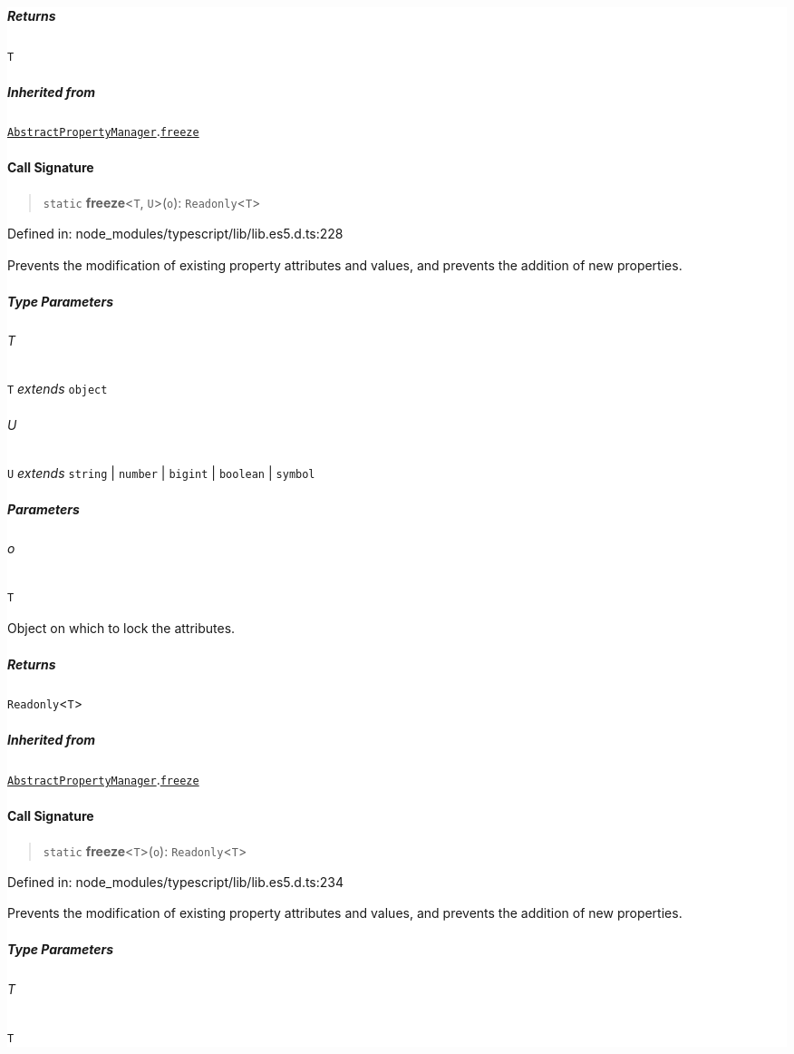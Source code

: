 ##### Returns

`T`

##### Inherited from

[`AbstractPropertyManager`](../../abstract/classes/AbstractPropertyManager.md).[`freeze`](../../abstract/classes/AbstractPropertyManager.md#freeze)

#### Call Signature

> `static` **freeze**\<`T`, `U`\>(`o`): `Readonly`\<`T`\>

Defined in: node\_modules/typescript/lib/lib.es5.d.ts:228

Prevents the modification of existing property attributes and values, and prevents the addition of new properties.

##### Type Parameters

###### T

`T` *extends* `object`

###### U

`U` *extends* `string` \| `number` \| `bigint` \| `boolean` \| `symbol`

##### Parameters

###### o

`T`

Object on which to lock the attributes.

##### Returns

`Readonly`\<`T`\>

##### Inherited from

[`AbstractPropertyManager`](../../abstract/classes/AbstractPropertyManager.md).[`freeze`](../../abstract/classes/AbstractPropertyManager.md#freeze)

#### Call Signature

> `static` **freeze**\<`T`\>(`o`): `Readonly`\<`T`\>

Defined in: node\_modules/typescript/lib/lib.es5.d.ts:234

Prevents the modification of existing property attributes and values, and prevents the addition of new properties.

##### Type Parameters

###### T

`T`
